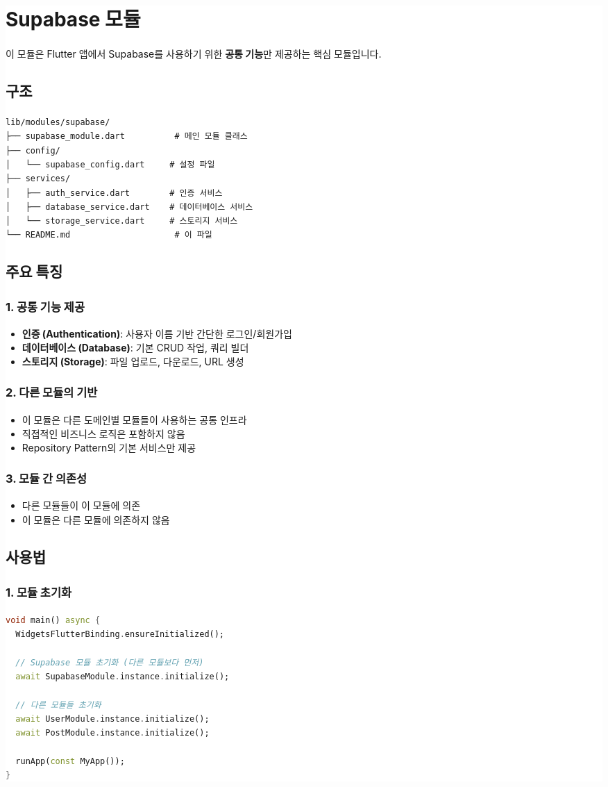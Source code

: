 # Supabase 모듈

이 모듈은 Flutter 앱에서 Supabase를 사용하기 위한 **공통 기능**만 제공하는 핵심 모듈입니다.

## 구조

```
lib/modules/supabase/
├── supabase_module.dart          # 메인 모듈 클래스
├── config/
│   └── supabase_config.dart     # 설정 파일
├── services/
│   ├── auth_service.dart        # 인증 서비스
│   ├── database_service.dart    # 데이터베이스 서비스
│   └── storage_service.dart     # 스토리지 서비스
└── README.md                     # 이 파일
```

## 주요 특징

### 1. 공통 기능 제공
- **인증 (Authentication)**: 사용자 이름 기반 간단한 로그인/회원가입
- **데이터베이스 (Database)**: 기본 CRUD 작업, 쿼리 빌더
- **스토리지 (Storage)**: 파일 업로드, 다운로드, URL 생성

### 2. 다른 모듈의 기반
- 이 모듈은 다른 도메인별 모듈들이 사용하는 공통 인프라
- 직접적인 비즈니스 로직은 포함하지 않음
- Repository Pattern의 기본 서비스만 제공

### 3. 모듈 간 의존성
- 다른 모듈들이 이 모듈에 의존
- 이 모듈은 다른 모듈에 의존하지 않음

## 사용법

### 1. 모듈 초기화

```dart
void main() async {
  WidgetsFlutterBinding.ensureInitialized();
  
  // Supabase 모듈 초기화 (다른 모듈보다 먼저)
  await SupabaseModule.instance.initialize();
  
  // 다른 모듈들 초기화
  await UserModule.instance.initialize();
  await PostModule.instance.initialize();
  
  runApp(const MyApp());
}
```
